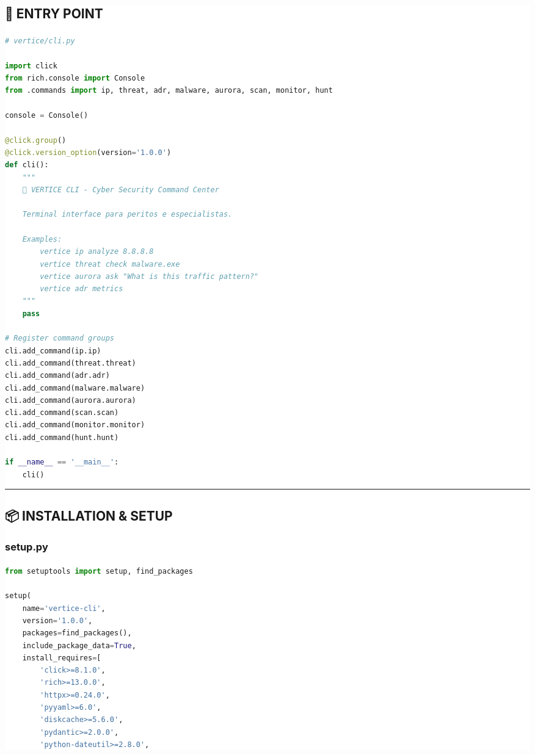 
## 🚀 ENTRY POINT

```python
# vertice/cli.py

import click
from rich.console import Console
from .commands import ip, threat, adr, malware, aurora, scan, monitor, hunt

console = Console()

@click.group()
@click.version_option(version='1.0.0')
def cli():
    """
    🎯 VERTICE CLI - Cyber Security Command Center

    Terminal interface para peritos e especialistas.

    Examples:
        vertice ip analyze 8.8.8.8
        vertice threat check malware.exe
        vertice aurora ask "What is this traffic pattern?"
        vertice adr metrics
    """
    pass

# Register command groups
cli.add_command(ip.ip)
cli.add_command(threat.threat)
cli.add_command(adr.adr)
cli.add_command(malware.malware)
cli.add_command(aurora.aurora)
cli.add_command(scan.scan)
cli.add_command(monitor.monitor)
cli.add_command(hunt.hunt)

if __name__ == '__main__':
    cli()
```

---

## 📦 INSTALLATION & SETUP

### **setup.py**

```python
from setuptools import setup, find_packages

setup(
    name='vertice-cli',
    version='1.0.0',
    packages=find_packages(),
    include_package_data=True,
    install_requires=[
        'click>=8.1.0',
        'rich>=13.0.0',
        'httpx>=0.24.0',
        'pyyaml>=6.0',
        'diskcache>=5.6.0',
        'pydantic>=2.0.0',
        'python-dateutil>=2.8.0',
```